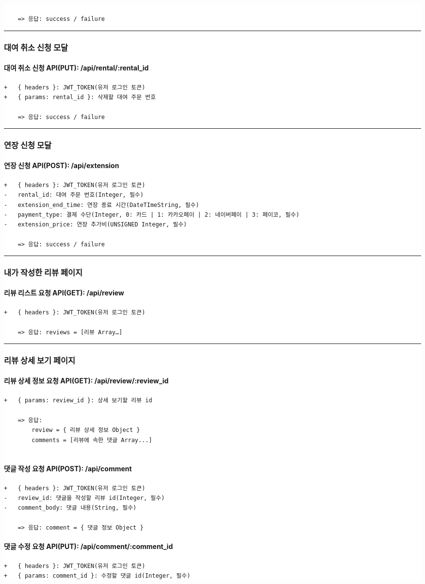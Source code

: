 ```

	=> 응답: success / failure
```

---------------------------------------
### 대여 취소 신청 모달

#### 대여 취소 신청 API(PUT): /api/rental/:rental_id
```
+	{ headers }: JWT_TOKEN(유저 로그인 토큰)
+	{ params: rental_id }: 삭제할 대여 주문 번호
	
	=> 응답: success / failure
```

---------------------------------------
### 연장 신청 모달

#### 연장 신청 API(POST): /api/extension
```
+	{ headers }: JWT_TOKEN(유저 로그인 토큰)
-	rental_id: 대여 주문 번호(Integer, 필수)
-	extension_end_time: 연장 종료 시간(DateTImeString, 필수)
-	payment_type: 결제 수단(Integer, 0: 카드 | 1: 카카오페이 | 2: 네이버페이 | 3: 페이코, 필수)
-	extension_price: 연장 추가비(UNSIGNED Integer, 필수)

	=> 응답: success / failure
```

---------------------------------------
### 내가 작성한 리뷰 페이지

#### 리뷰 리스트 요청 API(GET): /api/review
```
+	{ headers }: JWT_TOKEN(유저 로그인 토큰)
	
	=> 응답: reviews = [리뷰 Array…]
```

---------------------------------------
### 리뷰 상세 보기 페이지

#### 리뷰 상세 정보 요청 API(GET): /api/review/:review_id
```
+	{ params: review_id }: 상세 보기할 리뷰 id

	=> 응답:
		review = { 리뷰 상세 정보 Object }
		comments = [리뷰에 속한 댓글 Array...]
	
```
#### 댓글 작성 요청 API(POST): /api/comment
```
+	{ headers }: JWT_TOKEN(유저 로그인 토큰)
-	review_id: 댓글을 작성할 리뷰 id(Integer, 필수)
-	comment_body: 댓글 내용(String, 필수)

	=> 응답: comment = { 댓글 정보 Object }
```
#### 댓글 수정 요청 API(PUT): /api/comment/:comment_id
```
+	{ headers }: JWT_TOKEN(유저 로그인 토큰)
+	{ params: comment_id }: 수정할 댓글 id(Integer, 필수)
```
